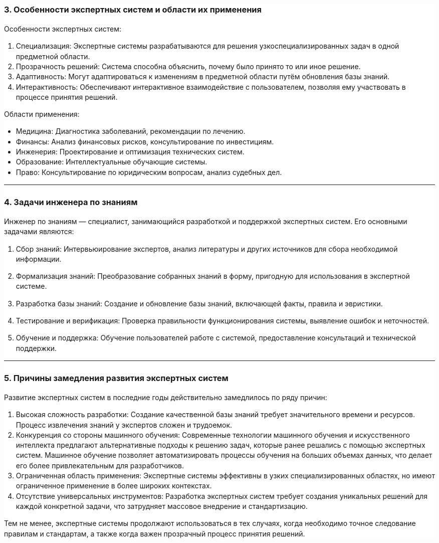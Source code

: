 
### 3. Особенности экспертных систем и области их применения

Особенности экспертных систем:

1. Специализация: Экспертные системы разрабатываются для решения узкоспециализированных задач в одной предметной области.
2. Прозрачность решений: Система способна объяснить, почему было принято то или иное решение.
3. Адаптивность: Могут адаптироваться к изменениям в предметной области путём обновления базы знаний.
4. Интерактивность: Обеспечивают интерактивное взаимодействие с пользователем, позволяя ему участвовать в процессе принятия решений.

Области применения:

- Медицина: Диагностика заболеваний, рекомендации по лечению.
- Финансы: Анализ финансовых рисков, консультирование по инвестициям.
- Инженерия: Проектирование и оптимизация технических систем.
- Образование: Интеллектуальные обучающие системы.
- Право: Консультирование по юридическим вопросам, анализ судебных дел.

---

### 4. Задачи инженера по знаниям

Инженер по знаниям — специалист, занимающийся разработкой и поддержкой экспертных систем. Его основными задачами являются:

1. Сбор знаний: Интервьюирование экспертов, анализ литературы и других источников для сбора необходимой информации.
2. Формализация знаний: Преобразование собранных знаний в форму, пригодную для использования в экспертной системе.


3. Разработка базы знаний: Создание и обновление базы знаний, включающей факты, правила и эвристики.
4. Тестирование и верификация: Проверка правильности функционирования системы, выявление ошибок и неточностей.
5. Обучение и поддержка: Обучение пользователей работе с системой, предоставление консультаций и технической поддержки.

---

### 5. Причины замедления развития экспертных систем

Развитие экспертных систем в последние годы действительно замедлилось по ряду причин:

1. Высокая сложность разработки: Создание качественной базы знаний требует значительного времени и ресурсов. Процесс извлечения знаний у экспертов сложен и трудоемок.
2. Конкуренция со стороны машинного обучения: Современные технологии машинного обучения и искусственного интеллекта предлагают альтернативные подходы к решению задач, которые ранее решались с помощью экспертных систем. Машинное обучение позволяет автоматизировать процессы обучения на больших объемах данных, что делает его более привлекательным для разработчиков.
3. Ограниченная область применения: Экспертные системы эффективны в узких специализированных областях, но имеют ограниченное применение в более широких контекстах.
4. Отсутствие универсальных инструментов: Разработка экспертных систем требует создания уникальных решений для каждой конкретной задачи, что затрудняет массовое внедрение и стандартизацию.

Тем не менее, экспертные системы продолжают использоваться в тех случаях, когда необходимо точное следование правилам и стандартам, а также когда важен прозрачный процесс принятия решений.
